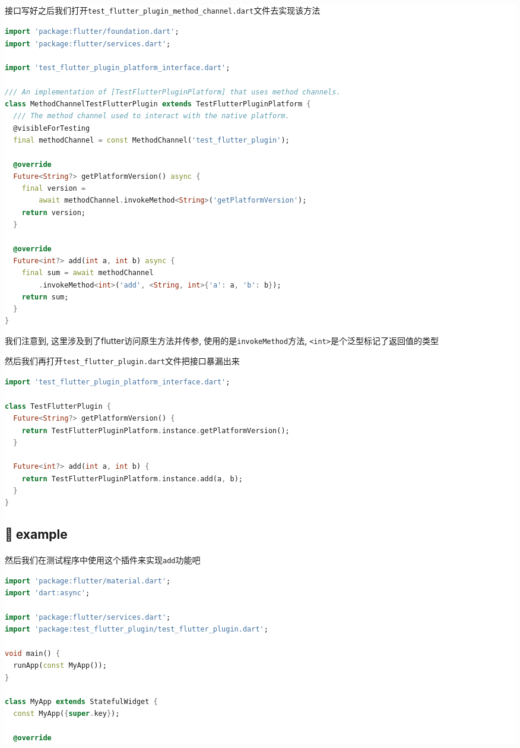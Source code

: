接口写好之后我们打开`test_flutter_plugin_method_channel.dart`文件去实现该方法

```dart
import 'package:flutter/foundation.dart';
import 'package:flutter/services.dart';

import 'test_flutter_plugin_platform_interface.dart';

/// An implementation of [TestFlutterPluginPlatform] that uses method channels.
class MethodChannelTestFlutterPlugin extends TestFlutterPluginPlatform {
  /// The method channel used to interact with the native platform.
  @visibleForTesting
  final methodChannel = const MethodChannel('test_flutter_plugin');

  @override
  Future<String?> getPlatformVersion() async {
    final version =
        await methodChannel.invokeMethod<String>('getPlatformVersion');
    return version;
  }

  @override
  Future<int?> add(int a, int b) async {
    final sum = await methodChannel
        .invokeMethod<int>('add', <String, int>{'a': a, 'b': b});
    return sum;
  }
}
```

我们注意到, 这里涉及到了flutter访问原生方法并传参, 使用的是`invokeMethod`方法, `<int>`是个泛型标记了返回值的类型

然后我们再打开`test_flutter_plugin.dart`文件把接口暴漏出来

```dart
import 'test_flutter_plugin_platform_interface.dart';

class TestFlutterPlugin {
  Future<String?> getPlatformVersion() {
    return TestFlutterPluginPlatform.instance.getPlatformVersion();
  }

  Future<int?> add(int a, int b) {
    return TestFlutterPluginPlatform.instance.add(a, b);
  }
}
```

## 🌲 example

然后我们在测试程序中使用这个插件来实现`add`功能吧

```dart
import 'package:flutter/material.dart';
import 'dart:async';

import 'package:flutter/services.dart';
import 'package:test_flutter_plugin/test_flutter_plugin.dart';

void main() {
  runApp(const MyApp());
}

class MyApp extends StatefulWidget {
  const MyApp({super.key});

  @override
```